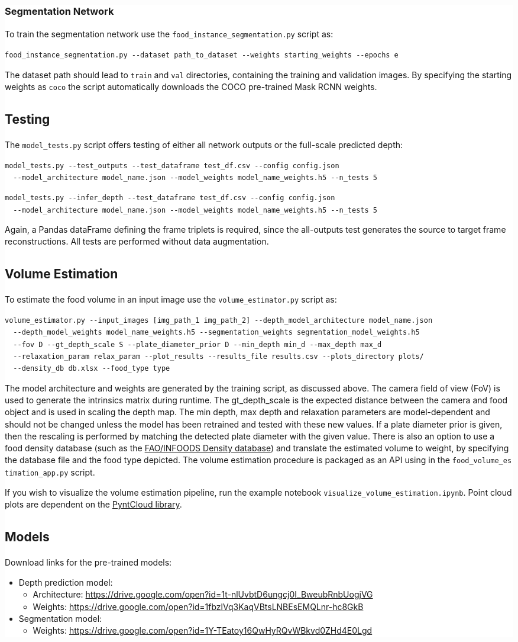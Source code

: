 ### Segmentation Network
To train the segmentation network use the ```food_instance_segmentation.py``` script as:
```
food_instance_segmentation.py --dataset path_to_dataset --weights starting_weights --epochs e
```
The dataset path should lead to ```train``` and ```val``` directories, containing the training and validation images. By specifying the starting weights as ```coco``` the script automatically downloads the COCO pre-trained Mask RCNN weights.


## Testing
The ```model_tests.py``` script offers testing of either all network outputs or the full-scale predicted depth:
```
model_tests.py --test_outputs --test_dataframe test_df.csv --config config.json 
  --model_architecture model_name.json --model_weights model_name_weights.h5 --n_tests 5
```
```
model_tests.py --infer_depth --test_dataframe test_df.csv --config config.json 
  --model_architecture model_name.json --model_weights model_name_weights.h5 --n_tests 5
```
Again, a Pandas dataFrame defining the frame triplets is required, since the all-outputs test generates the source to target frame reconstructions. All tests are performed without data augmentation.


## Volume Estimation
To estimate the food volume in an input image use the ```volume_estimator.py``` script as:
```
volume_estimator.py --input_images [img_path_1 img_path_2] --depth_model_architecture model_name.json
  --depth_model_weights model_name_weights.h5 --segmentation_weights segmentation_model_weights.h5
  --fov D --gt_depth_scale S --plate_diameter_prior D --min_depth min_d --max_depth max_d
  --relaxation_param relax_param --plot_results --results_file results.csv --plots_directory plots/
  --density_db db.xlsx --food_type type
```
The model architecture and weights are generated by the training script, as discussed above. The camera field of view (FoV) is used to generate the intrinsics matrix during runtime. The gt_depth_scale is the expected distance between the camera and food object and is used in scaling the depth map. The min depth, max depth and relaxation parameters are model-dependent and should not be changed unless the model has been retrained and tested with these new values. If a plate diameter prior is given, then the rescaling is performed by matching the detected plate diameter with the given value. There is also an option to use a food density database (such as the [FAO/INFOODS Density database](http://www.fao.org/fileadmin/templates/food_composition/documents/density_DB_v2_0_final-1__1_.xlsx)) and translate the estimated volume to weight, by specifying the database file and the food type depicted. The volume estimation procedure is packaged as an API using in the ```food_volume_estimation_app.py``` script.

If you wish to visualize the volume estimation pipeline, run the example notebook ```visualize_volume_estimation.ipynb```. Point cloud plots are dependent on the [PyntCloud library](https://github.com/daavoo/pyntcloud).


## Models
Download links for the pre-trained models:
- Depth prediction model:
  - Architecture: https://drive.google.com/open?id=1t-nlUvbtD6ungcj0I_BweubRnbUogjVG
  - Weights: https://drive.google.com/open?id=1fbzlVq3KaqVBtsLNBEsEMQLnr-hc8GkB
- Segmentation model:
  - Weights: https://drive.google.com/open?id=1Y-TEatoy16QwHyRQvWBkvd0ZHd4E0Lgd
